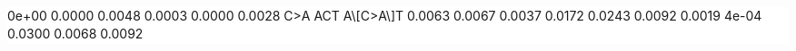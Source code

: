 </td>
<td style="text-align:right;">
0e+00
</td>
<td style="text-align:right;">
0.0000
</td>
<td style="text-align:right;">
0.0048
</td>
<td style="text-align:right;">
0.0003
</td>
<td style="text-align:right;">
0.0000
</td>
<td style="text-align:right;">
0.0028
</td>
</tr>
<tr>
<td style="text-align:left;">
C&gt;A
</td>
<td style="text-align:left;">
ACT
</td>
<td style="text-align:left;">
A\[C&gt;A\]T
</td>
<td style="text-align:right;">
0.0063
</td>
<td style="text-align:right;">
0.0067
</td>
<td style="text-align:right;">
0.0037
</td>
<td style="text-align:right;">
0.0172
</td>
<td style="text-align:right;">
0.0243
</td>
<td style="text-align:right;">
0.0092
</td>
<td style="text-align:right;">
0.0019
</td>
<td style="text-align:right;">
4e-04
</td>
<td style="text-align:right;">
0.0300
</td>
<td style="text-align:right;">
0.0068
</td>
<td style="text-align:right;">
0.0092
</td>
<td style="text-align:right;">